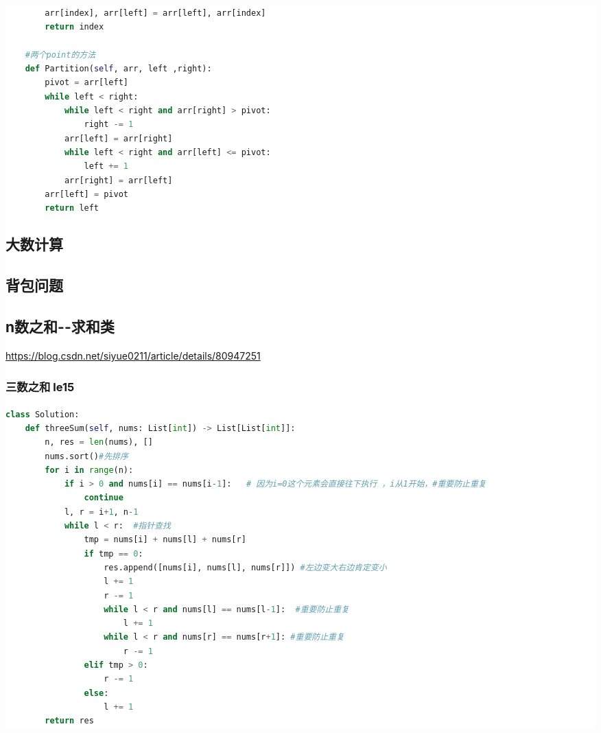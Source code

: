 ```python
        arr[index], arr[left] = arr[left], arr[index]
        return index

    #两个point的方法
    def Partition(self, arr, left ,right):
        pivot = arr[left]
        while left < right:
            while left < right and arr[right] > pivot:
                right -= 1
            arr[left] = arr[right]
            while left < right and arr[left] <= pivot:
                left += 1
            arr[right] = arr[left]
        arr[left] = pivot
        return left
```







##  大数计算 



## 背包问题

## n数之和--求和类

 https://blog.csdn.net/siyue0211/article/details/80947251 

### 三数之和 le15

```python
class Solution:
    def threeSum(self, nums: List[int]) -> List[List[int]]:
        n, res = len(nums), []
        nums.sort()#先排序
        for i in range(n):
            if i > 0 and nums[i] == nums[i-1]:   # 因为i=0这个元素会直接往下执行 ，i从1开始，#重要防止重复  
                continue
            l, r = i+1, n-1
            while l < r:  #指针查找
                tmp = nums[i] + nums[l] + nums[r]
                if tmp == 0:
                    res.append([nums[i], nums[l], nums[r]]) #左边变大右边肯定变小
                    l += 1
                    r -= 1
                    while l < r and nums[l] == nums[l-1]:  #重要防止重复
                        l += 1
                    while l < r and nums[r] == nums[r+1]: #重要防止重复
                        r -= 1
                elif tmp > 0:
                    r -= 1
                else:
                    l += 1
        return res
```
